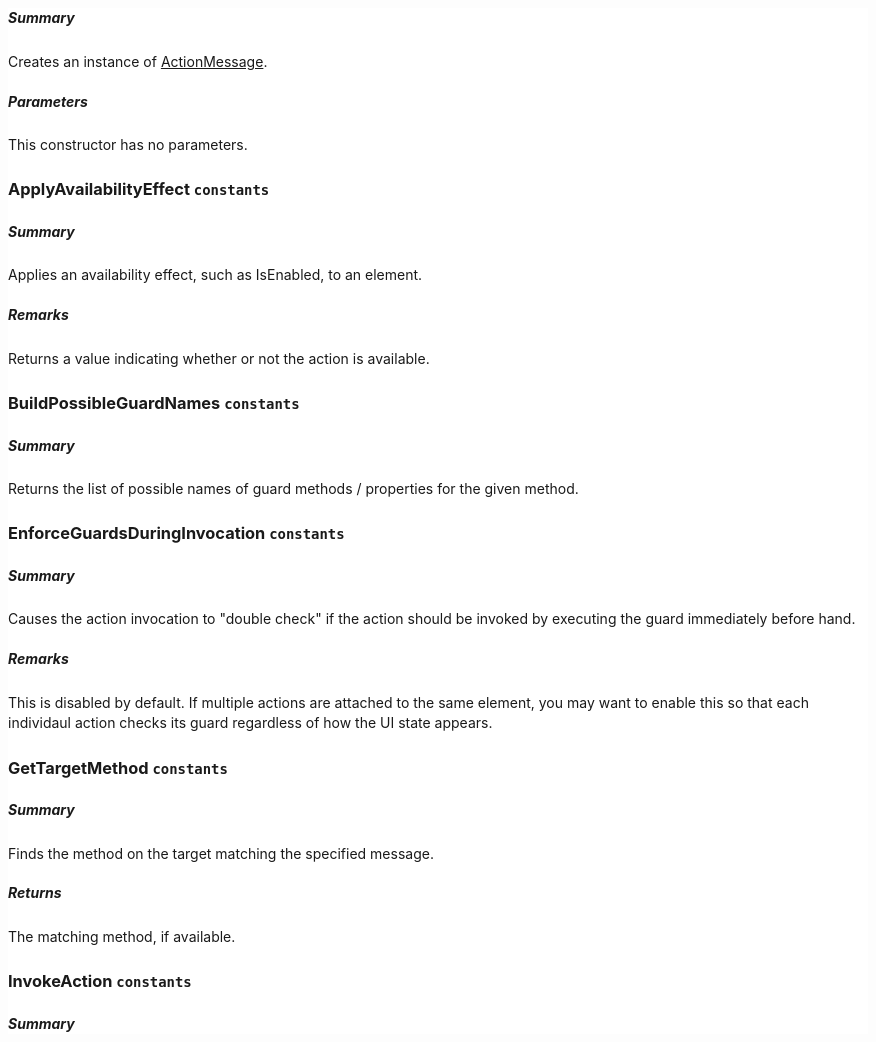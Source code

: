 ##### Summary

Creates an instance of [ActionMessage](#T-Caliburn-Micro-Maui-ActionMessage 'Caliburn.Micro.Maui.ActionMessage').

##### Parameters

This constructor has no parameters.

<a name='F-Caliburn-Micro-Maui-ActionMessage-ApplyAvailabilityEffect'></a>
### ApplyAvailabilityEffect `constants`

##### Summary

Applies an availability effect, such as IsEnabled, to an element.

##### Remarks

Returns a value indicating whether or not the action is available.

<a name='F-Caliburn-Micro-Maui-ActionMessage-BuildPossibleGuardNames'></a>
### BuildPossibleGuardNames `constants`

##### Summary

Returns the list of possible names of guard methods / properties for the given method.

<a name='F-Caliburn-Micro-Maui-ActionMessage-EnforceGuardsDuringInvocation'></a>
### EnforceGuardsDuringInvocation `constants`

##### Summary

Causes the action invocation to "double check" if the action should be invoked by executing the guard immediately before hand.

##### Remarks

This is disabled by default. If multiple actions are attached to the same element, you may want to enable this so that each individaul action checks its guard regardless of how the UI state appears.

<a name='F-Caliburn-Micro-Maui-ActionMessage-GetTargetMethod'></a>
### GetTargetMethod `constants`

##### Summary

Finds the method on the target matching the specified message.

##### Returns

The matching method, if available.

<a name='F-Caliburn-Micro-Maui-ActionMessage-InvokeAction'></a>
### InvokeAction `constants`

##### Summary
